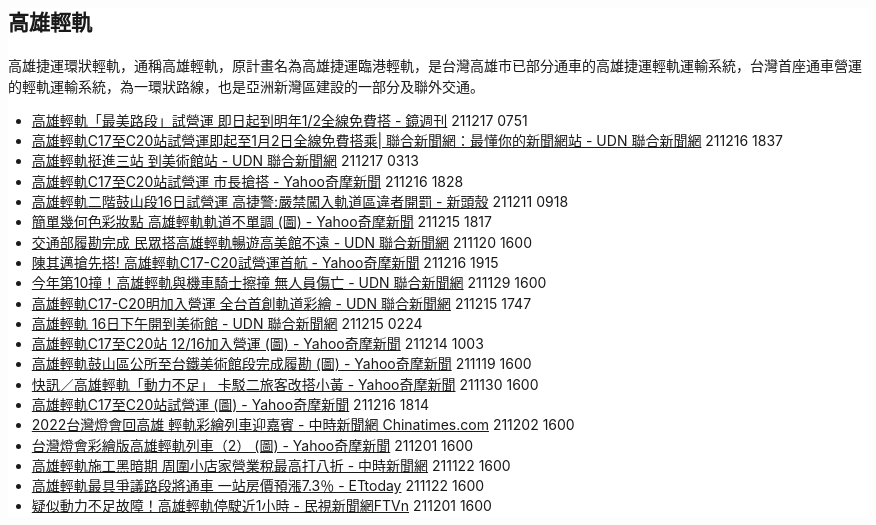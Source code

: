 ## 高雄輕軌

高雄捷運環狀輕軌，通稱高雄輕軌，原計畫名為高雄捷運臨港輕軌，是台灣高雄市已部分通車的高雄捷運輕軌運輸系統，台灣首座通車營運的輕軌運輸系統，為一環狀路線，也是亞洲新灣區建設的一部分及聯外交通。
- [高雄輕軌「最美路段」試營運 即日起到明年1/2全線免費搭 - 鏡週刊](https://www.mirrormedia.mg/story/20211217edi003/ "高雄輕軌「最美路段」試營運 即日起到明年1/2全線免費搭 - 鏡週刊") 211217 0751
- [高雄輕軌C17至C20站試營運即起至1月2日全線免費搭乘| 聯合新聞網：最懂你的新聞網站 - UDN 聯合新聞網](https://udn.com/news/story/7327/5967101?from=udn-ch1_breaknews-1-cate3-news "高雄輕軌C17至C20站試營運即起至1月2日全線免費搭乘| 聯合新聞網：最懂你的新聞網站 - UDN 聯合新聞網") 211216 1837
- [高雄輕軌挺進三站 到美術館站 - UDN 聯合新聞網](https://udn.com/news/story/7327/5967684?from=udn_ch2_menu_v2_main_cate "高雄輕軌挺進三站 到美術館站 - UDN 聯合新聞網") 211217 0313
- [高雄輕軌C17至C20站試營運 市長搶搭 - Yahoo奇摩新聞](https://tw.news.yahoo.com/%E9%AB%98%E9%9B%84%E8%BC%95%E8%BB%8Cc17%E8%87%B3c20%E7%AB%99%E8%A9%A6%E7%87%9F%E9%81%8B-%E5%B8%82%E9%95%B7%E6%90%B6%E6%90%AD-102846244.html "高雄輕軌C17至C20站試營運 市長搶搭 - Yahoo奇摩新聞") 211216 1828
- [高雄輕軌二階鼓山段16日試營運 高捷警:嚴禁闖入軌道區違者開罰 - 新頭殼](https://newtalk.tw/news/view/2021-12-11/679983 "高雄輕軌二階鼓山段16日試營運 高捷警:嚴禁闖入軌道區違者開罰 - 新頭殼") 211211 0918
- [簡單幾何色彩妝點 高雄輕軌軌道不單調 (圖) - Yahoo奇摩新聞](https://tw.news.yahoo.com/%E7%B0%A1%E5%96%AE%E5%B9%BE%E4%BD%95%E8%89%B2%E5%BD%A9%E5%A6%9D%E9%BB%9E-%E9%AB%98%E9%9B%84%E8%BC%95%E8%BB%8C%E8%BB%8C%E9%81%93%E4%B8%8D%E5%96%AE%E8%AA%BF-%E5%9C%96-101715882.html "簡單幾何色彩妝點 高雄輕軌軌道不單調 (圖) - Yahoo奇摩新聞") 211215 1817
- [交通部履勘完成 民眾搭高雄輕軌暢遊高美館不遠 - UDN 聯合新聞網](https://udn.com/news/story/7327/5904437 "交通部履勘完成 民眾搭高雄輕軌暢遊高美館不遠 - UDN 聯合新聞網") 211120 1600
- [陳其邁搶先搭! 高雄輕軌C17-C20試營運首航 - Yahoo奇摩新聞](https://tw.yahoo.com/tv/%E9%99%B3%E5%85%B6%E9%82%81%E6%90%B6%E5%85%88%E6%90%AD-%E9%AB%98%E9%9B%84%E8%BC%95%E8%BB%8Cc17-c20%E8%A9%A6%E7%87%9F%E9%81%8B%E9%A6%96%E8%88%AA-111503236.html "陳其邁搶先搭! 高雄輕軌C17-C20試營運首航 - Yahoo奇摩新聞") 211216 1915
- [今年第10撞！高雄輕軌與機車騎士擦撞 無人員傷亡 - UDN 聯合新聞網](https://udn.com/news/story/7320/5924398 "今年第10撞！高雄輕軌與機車騎士擦撞 無人員傷亡 - UDN 聯合新聞網") 211129 1600
- [高雄輕軌C17-C20明加入營運 全台首創軌道彩繪 - UDN 聯合新聞網](https://udn.com/news/story/7327/5964310?from=udn-ch1_breaknews-1-0-news "高雄輕軌C17-C20明加入營運 全台首創軌道彩繪 - UDN 聯合新聞網") 211215 1747
- [高雄輕軌 16日下午開到美術館 - UDN 聯合新聞網](https://udn.com/news/story/7327/5962095?from=udn-catelistnews_ch2 "高雄輕軌 16日下午開到美術館 - UDN 聯合新聞網") 211215 0224
- [高雄輕軌C17至C20站 12/16加入營運 (圖) - Yahoo奇摩新聞](https://tw.news.yahoo.com/%E9%AB%98%E9%9B%84%E8%BC%95%E8%BB%8Cc17%E8%87%B3c20%E7%AB%99-12-16%E5%8A%A0%E5%85%A5%E7%87%9F%E9%81%8B-%E5%9C%96-020351136.html "高雄輕軌C17至C20站 12/16加入營運 (圖) - Yahoo奇摩新聞") 211214 1003
- [高雄輕軌鼓山區公所至台鐵美術館段完成履勘 (圖) - Yahoo奇摩新聞](https://tw.news.yahoo.com/%E9%AB%98%E9%9B%84%E8%BC%95%E8%BB%8C%E9%BC%93%E5%B1%B1%E5%8D%80%E5%85%AC%E6%89%80%E8%87%B3%E5%8F%B0%E9%90%B5%E7%BE%8E%E8%A1%93%E9%A4%A8%E6%AE%B5%E5%AE%8C%E6%88%90%E5%B1%A5%E5%8B%98-%E5%9C%96-115526537.html "高雄輕軌鼓山區公所至台鐵美術館段完成履勘 (圖) - Yahoo奇摩新聞") 211119 1600
- [快訊／高雄輕軌「動力不足」 卡駁二旅客改搭小黃 - Yahoo奇摩新聞](https://tw.news.yahoo.com/%E5%BF%AB%E8%A8%8A-%E9%AB%98%E9%9B%84%E8%BC%95%E8%BB%8C-%E5%8B%95%E5%8A%9B%E4%B8%8D%E8%B6%B3-%E5%8D%A1%E9%A7%81%E4%BA%8C%E6%97%85%E5%AE%A2%E6%94%B9%E6%90%AD%E5%B0%8F%E9%BB%83-111419352.html "快訊／高雄輕軌「動力不足」 卡駁二旅客改搭小黃 - Yahoo奇摩新聞") 211130 1600
- [高雄輕軌C17至C20站試營運 (圖) - Yahoo奇摩新聞](https://tw.news.yahoo.com/%E9%AB%98%E9%9B%84%E8%BC%95%E8%BB%8Cc17%E8%87%B3c20%E7%AB%99%E8%A9%A6%E7%87%9F%E9%81%8B-%E5%9C%96-101414983.html "高雄輕軌C17至C20站試營運 (圖) - Yahoo奇摩新聞") 211216 1814
- [2022台灣燈會回高雄 輕軌彩繪列車迎嘉賓 - 中時新聞網 Chinatimes.com](https://www.chinatimes.com/newspapers/20211202000523-260107 "2022台灣燈會回高雄 輕軌彩繪列車迎嘉賓 - 中時新聞網 Chinatimes.com") 211202 1600
- [台灣燈會彩繪版高雄輕軌列車（2） (圖) - Yahoo奇摩新聞](https://tw.news.yahoo.com/%E5%8F%B0%E7%81%A3%E7%87%88%E6%9C%83%E5%BD%A9%E7%B9%AA%E7%89%88%E9%AB%98%E9%9B%84%E8%BC%95%E8%BB%8C%E5%88%97%E8%BB%8A-2-%E5%9C%96-054433932.html "台灣燈會彩繪版高雄輕軌列車（2） (圖) - Yahoo奇摩新聞") 211201 1600
- [高雄輕軌施工黑暗期 周圍小店家營業稅最高打八折 - 中時新聞網](https://www.chinatimes.com/realtimenews/20211122004870-260410 "高雄輕軌施工黑暗期 周圍小店家營業稅最高打八折 - 中時新聞網") 211122 1600
- [高雄輕軌最具爭議路段將通車 一站房價預漲7.3％ - ETtoday](https://www.ettoday.net/news/20211122/2129260.htm "高雄輕軌最具爭議路段將通車 一站房價預漲7.3％ - ETtoday") 211122 1600
- [疑似動力不足故障！高雄輕軌停駛近1小時 - 民視新聞網FTVn](https://www.ftvnews.com.tw/news/detail/2021B30U12M1 "疑似動力不足故障！高雄輕軌停駛近1小時 - 民視新聞網FTVn") 211201 1600
